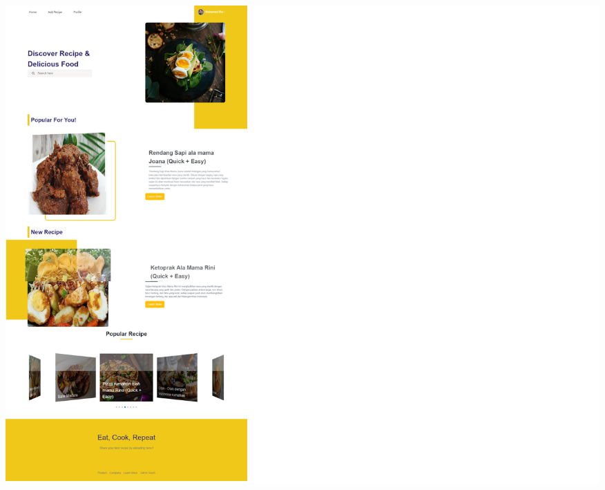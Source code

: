   <tr>
    <td><img width="350px" src="./documentation/home.png"  border="0" border="0" alt="1" /></td>